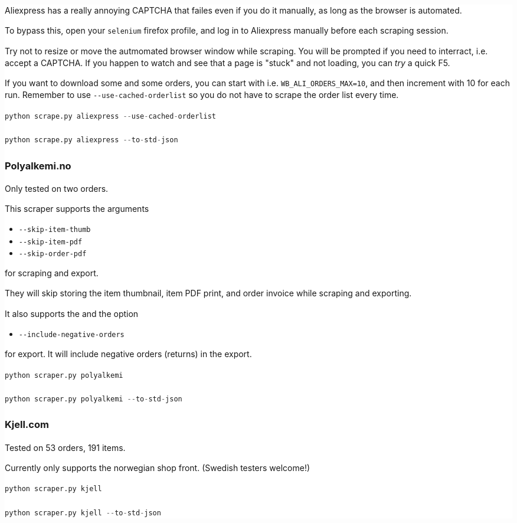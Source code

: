 Aliexpress has a really annoying CAPTCHA that failes even if you do it manually, as long as the browser is automated.

To bypass this, open your `selenium` firefox profile, and log in to Aliexpress manually before each scraping session.

Try not to resize or move the autmomated browser window while scraping. You will be
prompted if you need to interract, i.e. accept a CAPTCHA. If you happen to watch and see that
a page is "stuck" and not loading, you can *try* a quick F5.

If you want to download some and some orders, you can start with i.e. `WB_ALI_ORDERS_MAX=10`,
and then increment with 10 for each run. Remember to use `--use-cached-orderlist` so you do not have
to scrape the order list every time.

````python
python scrape.py aliexpress --use-cached-orderlist

python scrape.py aliexpress --to-std-json
````

### Polyalkemi.no

Only tested on two orders.

This scraper supports the arguments

* `--skip-item-thumb`
* `--skip-item-pdf`
* `--skip-order-pdf`

for scraping and export.

They will skip storing the item thumbnail, item PDF print, and order invoice while scraping and exporting.

It also supports the and the option

* `--include-negative-orders`

for export. It will include negative orders (returns) in the export.

````python
python scraper.py polyalkemi 

python scraper.py polyalkemi --to-std-json 
````

### Kjell.com

Tested on 53 orders, 191 items.

Currently only supports the norwegian shop front. (Swedish testers welcome!)

````python
python scraper.py kjell

python scraper.py kjell --to-std-json 
````
